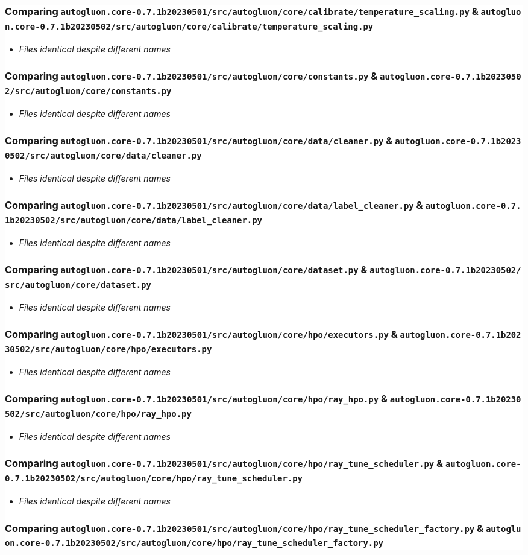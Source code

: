 ### Comparing `autogluon.core-0.7.1b20230501/src/autogluon/core/calibrate/temperature_scaling.py` & `autogluon.core-0.7.1b20230502/src/autogluon/core/calibrate/temperature_scaling.py`

 * *Files identical despite different names*

### Comparing `autogluon.core-0.7.1b20230501/src/autogluon/core/constants.py` & `autogluon.core-0.7.1b20230502/src/autogluon/core/constants.py`

 * *Files identical despite different names*

### Comparing `autogluon.core-0.7.1b20230501/src/autogluon/core/data/cleaner.py` & `autogluon.core-0.7.1b20230502/src/autogluon/core/data/cleaner.py`

 * *Files identical despite different names*

### Comparing `autogluon.core-0.7.1b20230501/src/autogluon/core/data/label_cleaner.py` & `autogluon.core-0.7.1b20230502/src/autogluon/core/data/label_cleaner.py`

 * *Files identical despite different names*

### Comparing `autogluon.core-0.7.1b20230501/src/autogluon/core/dataset.py` & `autogluon.core-0.7.1b20230502/src/autogluon/core/dataset.py`

 * *Files identical despite different names*

### Comparing `autogluon.core-0.7.1b20230501/src/autogluon/core/hpo/executors.py` & `autogluon.core-0.7.1b20230502/src/autogluon/core/hpo/executors.py`

 * *Files identical despite different names*

### Comparing `autogluon.core-0.7.1b20230501/src/autogluon/core/hpo/ray_hpo.py` & `autogluon.core-0.7.1b20230502/src/autogluon/core/hpo/ray_hpo.py`

 * *Files identical despite different names*

### Comparing `autogluon.core-0.7.1b20230501/src/autogluon/core/hpo/ray_tune_scheduler.py` & `autogluon.core-0.7.1b20230502/src/autogluon/core/hpo/ray_tune_scheduler.py`

 * *Files identical despite different names*

### Comparing `autogluon.core-0.7.1b20230501/src/autogluon/core/hpo/ray_tune_scheduler_factory.py` & `autogluon.core-0.7.1b20230502/src/autogluon/core/hpo/ray_tune_scheduler_factory.py`

